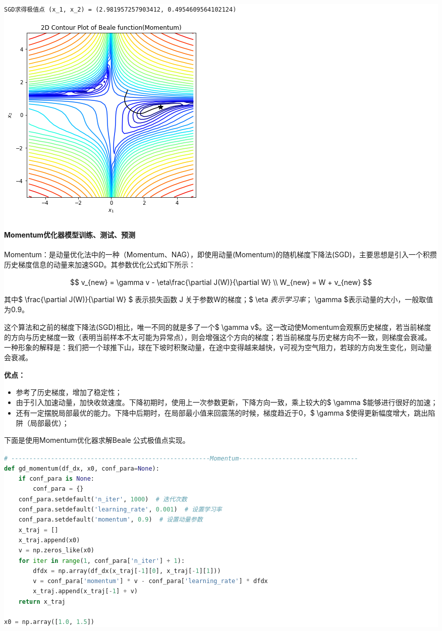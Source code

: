 ```
SGD求得极值点 (x_1, x_2) = (2.981957257903412, 0.4954609564102124)
```

![png](images/sgd.png)

#### Momentum优化器模型训练、测试、预测

Momentum：是动量优化法中的一种（Momentum、NAG），即使用动量(Momentum)的随机梯度下降法(SGD)，主要思想是引入一个积攒历史梯度信息的动量来加速SGD。其参数优化公式如下所示：

$$
v_{new} = \gamma v - \eta\frac{\partial J(W)}{\partial W} \\
W_{new} = W + v_{new}
$$

其中$ \frac{\partial  J(W)}{\partial W}  $ 表示损失函数 J 关于参数W的梯度；$ \eta $表示学习率；$ \gamma $表示动量的大小，一般取值为0.9。

这个算法和之前的梯度下降法(SGD)相比，唯一不同的就是多了一个$ \gamma v$。这一改动使Momentum会观察历史梯度，若当前梯度的方向与历史梯度一致（表明当前样本不太可能为异常点），则会增强这个方向的梯度；若当前梯度与历史梯方向不一致，则梯度会衰减。一种形象的解释是：我们把一个球推下山，球在下坡时积聚动量，在途中变得越来越快，γ可视为空气阻力，若球的方向发生变化，则动量会衰减。

**优点：**

- 参考了历史梯度，增加了稳定性；
- 由于引入加速动量，加快收敛速度。下降初期时，使用上一次参数更新，下降方向一致，乘上较大的$ \gamma $能够进行很好的加速；
- 还有一定摆脱局部最优的能力。下降中后期时，在局部最小值来回震荡的时候，梯度趋近于0，$ \gamma $使得更新幅度增大，跳出陷阱（局部最优）；

下面是使用Momentum优化器求解Beale 公式极值点实现。

```python
# -------------------------------------------------------Momentum---------------------------------
def gd_momentum(df_dx, x0, conf_para=None):
    if conf_para is None:
        conf_para = {}
    conf_para.setdefault('n_iter', 1000)  # 迭代次数
    conf_para.setdefault('learning_rate', 0.001)  # 设置学习率
    conf_para.setdefault('momentum', 0.9)  # 设置动量参数
    x_traj = []
    x_traj.append(x0)
    v = np.zeros_like(x0)
    for iter in range(1, conf_para['n_iter'] + 1):
        dfdx = np.array(df_dx(x_traj[-1][0], x_traj[-1][1]))
        v = conf_para['momentum'] * v - conf_para['learning_rate'] * dfdx
        x_traj.append(x_traj[-1] + v)
    return x_traj

x0 = np.array([1.0, 1.5])
```